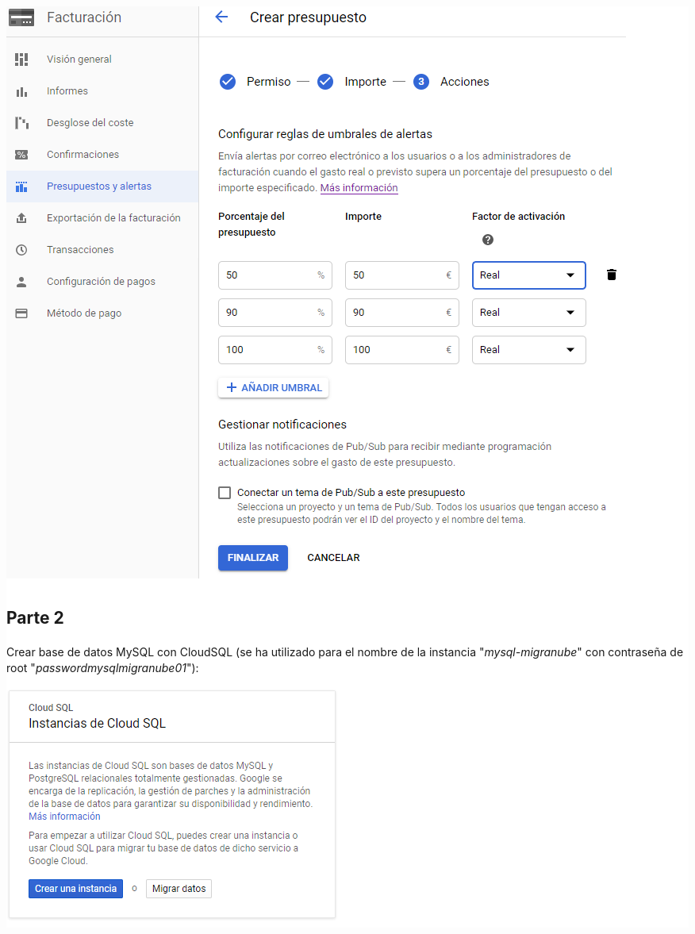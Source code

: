 ![Crear presupuesto paso 3](./parte1/img/crear-ppto-alertas-03.png)

## Parte 2

Crear base de datos MySQL con CloudSQL (se ha utilizado para el nombre de la instancia "*mysql-migranube*" con contraseña de root "*passwordmysqlmigranube01*"):

![Crear base datos mysql paso 1](./parte2/img/crear_instancia_mysql_cloudsql_01.png)